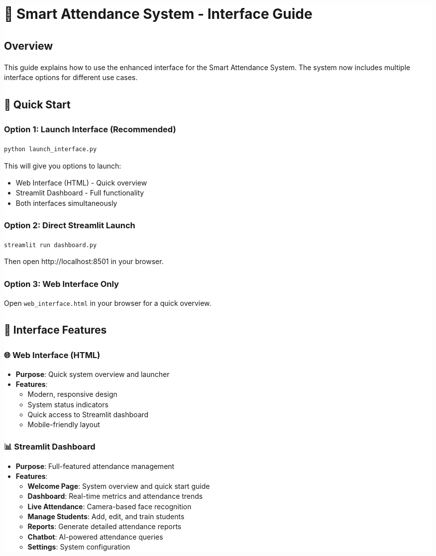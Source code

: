 # 🎨 Smart Attendance System - Interface Guide

## Overview
This guide explains how to use the enhanced interface for the Smart Attendance System. The system now includes multiple interface options for different use cases.

## 🚀 Quick Start

### Option 1: Launch Interface (Recommended)
```bash
python launch_interface.py
```
This will give you options to launch:
- Web Interface (HTML) - Quick overview
- Streamlit Dashboard - Full functionality  
- Both interfaces simultaneously

### Option 2: Direct Streamlit Launch
```bash
streamlit run dashboard.py
```
Then open http://localhost:8501 in your browser.

### Option 3: Web Interface Only
Open `web_interface.html` in your browser for a quick overview.

## 🎯 Interface Features

### 🌐 Web Interface (HTML)
- **Purpose**: Quick system overview and launcher
- **Features**:
  - Modern, responsive design
  - System status indicators
  - Quick access to Streamlit dashboard
  - Mobile-friendly layout

### 📊 Streamlit Dashboard
- **Purpose**: Full-featured attendance management
- **Features**:
  - **Welcome Page**: System overview and quick start guide
  - **Dashboard**: Real-time metrics and attendance trends
  - **Live Attendance**: Camera-based face recognition
  - **Manage Students**: Add, edit, and train students
  - **Reports**: Generate detailed attendance reports
  - **Chatbot**: AI-powered attendance queries
  - **Settings**: System configuration
